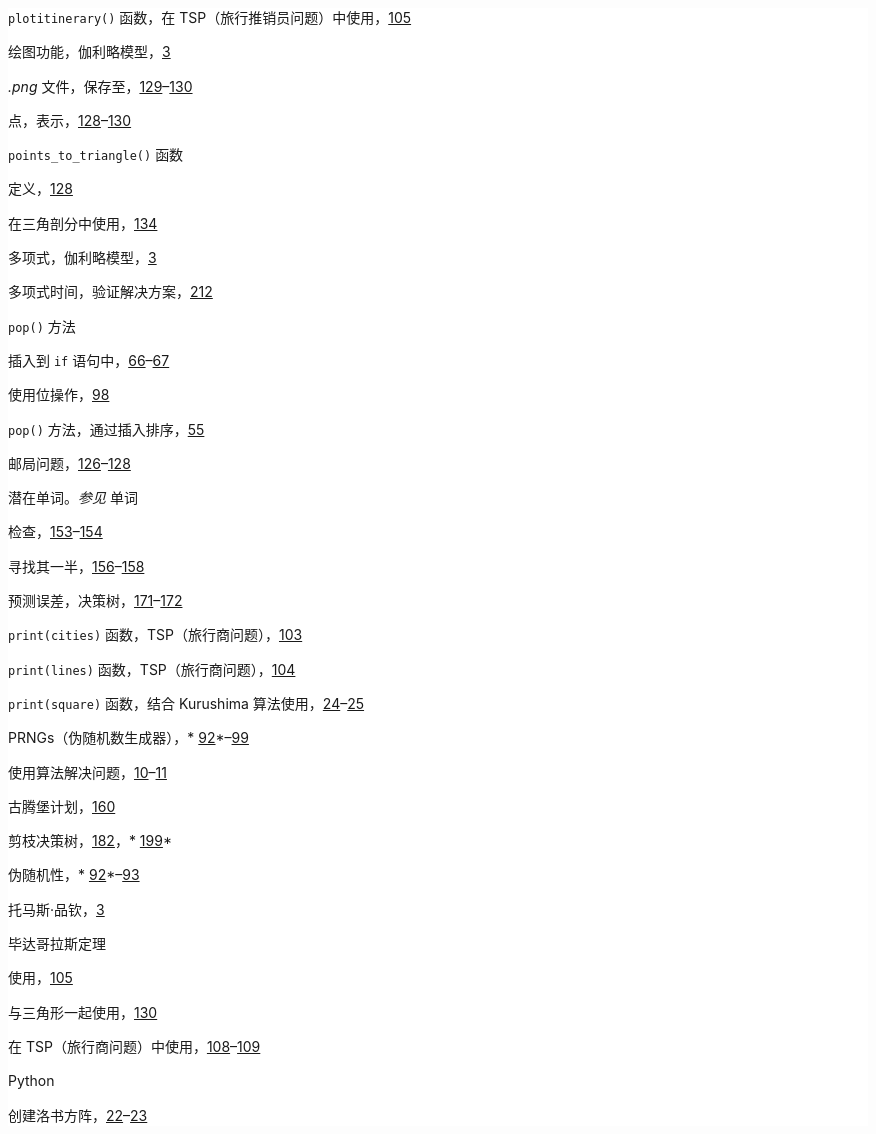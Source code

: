 `plotitinerary()` 函数，在 TSP（旅行推销员问题）中使用，[105](c06.xhtml#Page_105)

绘图功能，伽利略模型，[3](c01.xhtml#Page_3)

*.png* 文件，保存至，[129](c07.xhtml#Page_129)–[130](c07.xhtml#Page_130)

点，表示，[128](c07.xhtml#Page_128)–[130](c07.xhtml#Page_130)

`points_to_triangle()` 函数

定义，[128](c07.xhtml#Page_128)

在三角剖分中使用，[134](c07.xhtml#Page_134)

多项式，伽利略模型，[3](c01.xhtml#Page_3)

多项式时间，验证解决方案，[212](c11.xhtml#Page_212)

`pop()` 方法

插入到 `if` 语句中，[66](c04.xhtml#Page_66)–[67](c04.xhtml#Page_67)

使用位操作，[98](c05.xhtml#Page_98)

`pop()` 方法，通过插入排序，[55](c04.xhtml#Page_55)

邮局问题，[126](c07.xhtml#Page_126)–[128](c07.xhtml#Page_128)

潜在单词。*参见* 单词

检查，[153](c08.xhtml#Page_153)–[154](c08.xhtml#Page_154)

寻找其一半，[156](c08.xhtml#Page_156)–[158](c08.xhtml#Page_158)

预测误差，决策树，[171](c09.xhtml#Page_171)–[172](c09.xhtml#Page_172)

`print(cities)` 函数，TSP（旅行商问题），[103](c06.xhtml#Page_103)

`print(lines)` 函数，TSP（旅行商问题），[104](c06.xhtml#Page_104)

`print(square)` 函数，结合 Kurushima 算法使用，[24](c02.xhtml#Page_24)–[25](c02.xhtml#Page_25)

PRNGs（伪随机数生成器），* [92](c05.xhtml#Page_92)*–[99](c05.xhtml#Page_99)

使用算法解决问题，[10](c01.xhtml#Page_10)–[11](c01.xhtml#Page_11)

古腾堡计划，[160](c08.xhtml#Page_160)

剪枝决策树，[182](c09.xhtml#Page_182)，* [199](c10.xhtml#Page_199)*

伪随机性，* [92](c05.xhtml#Page_92)*–[93](c05.xhtml#Page_93)

托马斯·品钦，[3](c01.xhtml#Page_3)

毕达哥拉斯定理

使用，[105](c06.xhtml#Page_105)

与三角形一起使用，[130](c07.xhtml#Page_130)

在 TSP（旅行商问题）中使用，[108](c06.xhtml#Page_108)–[109](c06.xhtml#Page_109)

Python

创建洛书方阵，[22](c02.xhtml#Page_22)–[23](c02.xhtml#Page_23)
